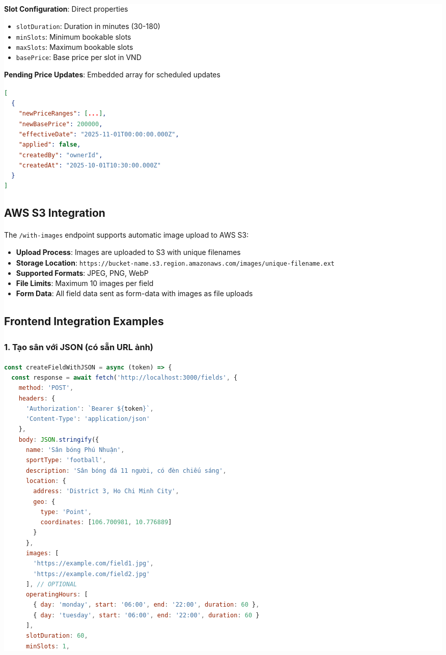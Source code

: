 **Slot Configuration**: Direct properties

- `slotDuration`: Duration in minutes (30-180)
- `minSlots`: Minimum bookable slots
- `maxSlots`: Maximum bookable slots
- `basePrice`: Base price per slot in VND

**Pending Price Updates**: Embedded array for scheduled updates

```json
[
  {
    "newPriceRanges": [...],
    "newBasePrice": 200000,
    "effectiveDate": "2025-11-01T00:00:00.000Z",
    "applied": false,
    "createdBy": "ownerId",
    "createdAt": "2025-10-01T10:30:00.000Z"
  }
]
```

## AWS S3 Integration

The `/with-images` endpoint supports automatic image upload to AWS S3:

- **Upload Process**: Images are uploaded to S3 with unique filenames
- **Storage Location**: `https://bucket-name.s3.region.amazonaws.com/images/unique-filename.ext`
- **Supported Formats**: JPEG, PNG, WebP
- **File Limits**: Maximum 10 images per field
- **Form Data**: All field data sent as form-data with images as file uploads

## Frontend Integration Examples

### 1. Tạo sân với JSON (có sẵn URL ảnh)

```javascript
const createFieldWithJSON = async (token) => {
  const response = await fetch('http://localhost:3000/fields', {
    method: 'POST',
    headers: {
      'Authorization': `Bearer ${token}`,
      'Content-Type': 'application/json'
    },
    body: JSON.stringify({
      name: 'Sân bóng Phú Nhuận',
      sportType: 'football',
      description: 'Sân bóng đá 11 người, có đèn chiếu sáng',
      location: {
        address: 'District 3, Ho Chi Minh City',
        geo: {
          type: 'Point',
          coordinates: [106.700981, 10.776889]
        }
      },
      images: [
        'https://example.com/field1.jpg',
        'https://example.com/field2.jpg'
      ], // OPTIONAL
      operatingHours: [
        { day: 'monday', start: '06:00', end: '22:00', duration: 60 },
        { day: 'tuesday', start: '06:00', end: '22:00', duration: 60 }
      ],
      slotDuration: 60,
      minSlots: 1,
```